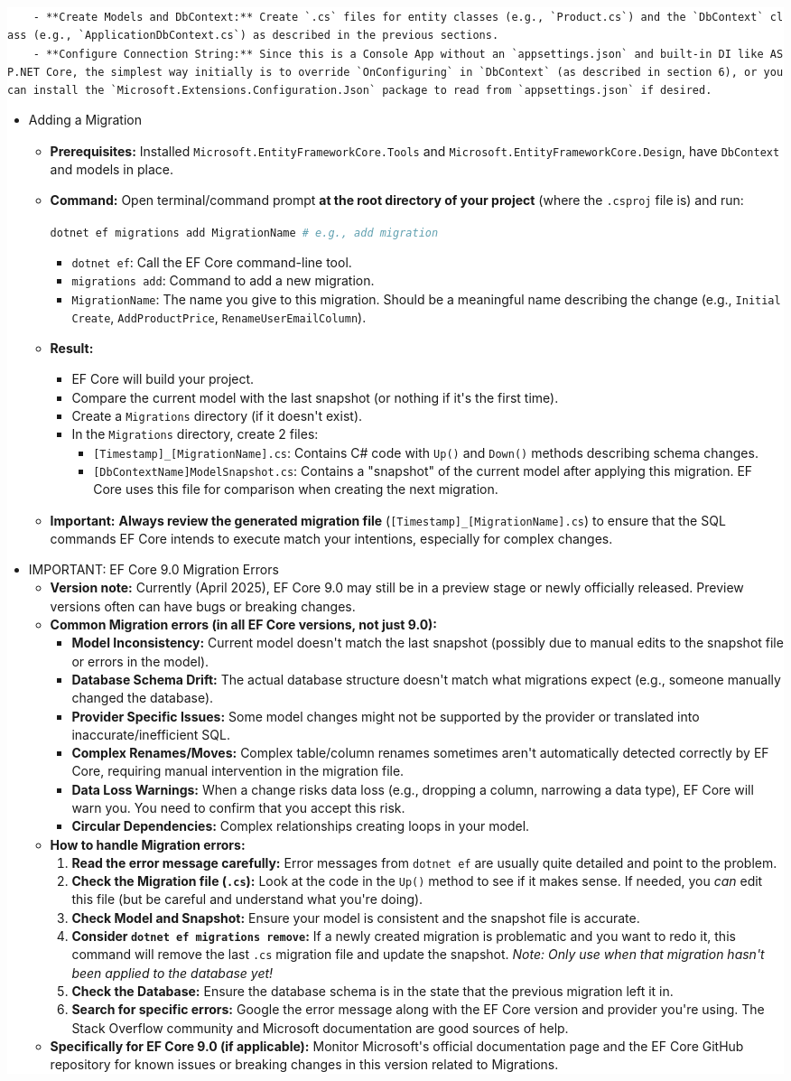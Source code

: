         - **Create Models and DbContext:** Create `.cs` files for entity classes (e.g., `Product.cs`) and the `DbContext` class (e.g., `ApplicationDbContext.cs`) as described in the previous sections.
        - **Configure Connection String:** Since this is a Console App without an `appsettings.json` and built-in DI like ASP.NET Core, the simplest way initially is to override `OnConfiguring` in `DbContext` (as described in section 6), or you can install the `Microsoft.Extensions.Configuration.Json` package to read from `appsettings.json` if desired.
- Adding a Migration
    - **Prerequisites:** Installed `Microsoft.EntityFrameworkCore.Tools` and `Microsoft.EntityFrameworkCore.Design`, have `DbContext` and models in place.
    - **Command:** Open terminal/command prompt **at the root directory of your project** (where the `.csproj` file is) and run:
        
        ```bash
        dotnet ef migrations add MigrationName # e.g., add migration
        ```
        
        - `dotnet ef`: Call the EF Core command-line tool.
        - `migrations add`: Command to add a new migration.
        - `MigrationName`: The name you give to this migration. Should be a meaningful name describing the change (e.g., `InitialCreate`, `AddProductPrice`, `RenameUserEmailColumn`).
    - **Result:**
        - EF Core will build your project.
        - Compare the current model with the last snapshot (or nothing if it's the first time).
        - Create a `Migrations` directory (if it doesn't exist).
        - In the `Migrations` directory, create 2 files:
            - `[Timestamp]_[MigrationName].cs`: Contains C# code with `Up()` and `Down()` methods describing schema changes.
            - `[DbContextName]ModelSnapshot.cs`: Contains a "snapshot" of the current model after applying this migration. EF Core uses this file for comparison when creating the next migration.
    - **Important:** **Always review the generated migration file** (`[Timestamp]_[MigrationName].cs`) to ensure that the SQL commands EF Core intends to execute match your intentions, especially for complex changes.
- IMPORTANT: EF Core 9.0 Migration Errors
    - **Version note:** Currently (April 2025), EF Core 9.0 may still be in a preview stage or newly officially released. Preview versions often can have bugs or breaking changes.
    - **Common Migration errors (in all EF Core versions, not just 9.0):**
        - **Model Inconsistency:** Current model doesn't match the last snapshot (possibly due to manual edits to the snapshot file or errors in the model).
        - **Database Schema Drift:** The actual database structure doesn't match what migrations expect (e.g., someone manually changed the database).
        - **Provider Specific Issues:** Some model changes might not be supported by the provider or translated into inaccurate/inefficient SQL.
        - **Complex Renames/Moves:** Complex table/column renames sometimes aren't automatically detected correctly by EF Core, requiring manual intervention in the migration file.
        - **Data Loss Warnings:** When a change risks data loss (e.g., dropping a column, narrowing a data type), EF Core will warn you. You need to confirm that you accept this risk.
        - **Circular Dependencies:** Complex relationships creating loops in your model.
    - **How to handle Migration errors:**
        1. **Read the error message carefully:** Error messages from `dotnet ef` are usually quite detailed and point to the problem.
        2. **Check the Migration file (`.cs`):** Look at the code in the `Up()` method to see if it makes sense. If needed, you *can* edit this file (but be careful and understand what you're doing).
        3. **Check Model and Snapshot:** Ensure your model is consistent and the snapshot file is accurate.
        4. **Consider `dotnet ef migrations remove`:** If a newly created migration is problematic and you want to redo it, this command will remove the last `.cs` migration file and update the snapshot. *Note: Only use when that migration hasn't been applied to the database yet!*
        5. **Check the Database:** Ensure the database schema is in the state that the previous migration left it in.
        6. **Search for specific errors:** Google the error message along with the EF Core version and provider you're using. The Stack Overflow community and Microsoft documentation are good sources of help.
    - **Specifically for EF Core 9.0 (if applicable):** Monitor Microsoft's official documentation page and the EF Core GitHub repository for known issues or breaking changes in this version related to Migrations.